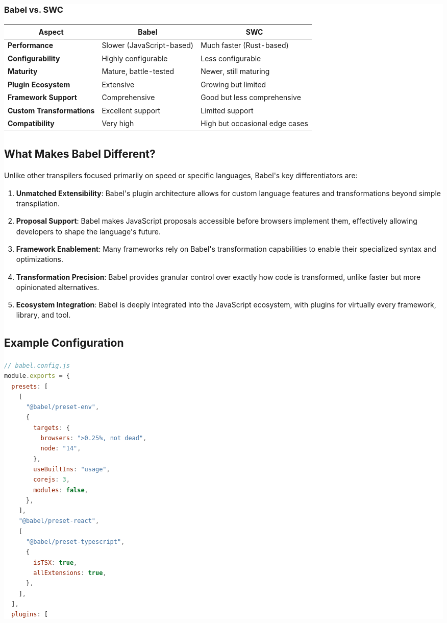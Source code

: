 
### Babel vs. SWC

| Aspect                     | Babel                     | SWC                            |
| -------------------------- | ------------------------- | ------------------------------ |
| **Performance**            | Slower (JavaScript-based) | Much faster (Rust-based)       |
| **Configurability**        | Highly configurable       | Less configurable              |
| **Maturity**               | Mature, battle-tested     | Newer, still maturing          |
| **Plugin Ecosystem**       | Extensive                 | Growing but limited            |
| **Framework Support**      | Comprehensive             | Good but less comprehensive    |
| **Custom Transformations** | Excellent support         | Limited support                |
| **Compatibility**          | Very high                 | High but occasional edge cases |

## What Makes Babel Different?

Unlike other transpilers focused primarily on speed or specific languages, Babel's key differentiators are:

1. **Unmatched Extensibility**: Babel's plugin architecture allows for custom language features and transformations beyond simple transpilation.

2. **Proposal Support**: Babel makes JavaScript proposals accessible before browsers implement them, effectively allowing developers to shape the language's future.

3. **Framework Enablement**: Many frameworks rely on Babel's transformation capabilities to enable their specialized syntax and optimizations.

4. **Transformation Precision**: Babel provides granular control over exactly how code is transformed, unlike faster but more opinionated alternatives.

5. **Ecosystem Integration**: Babel is deeply integrated into the JavaScript ecosystem, with plugins for virtually every framework, library, and tool.

## Example Configuration

```javascript
// babel.config.js
module.exports = {
  presets: [
    [
      "@babel/preset-env",
      {
        targets: {
          browsers: ">0.25%, not dead",
          node: "14",
        },
        useBuiltIns: "usage",
        corejs: 3,
        modules: false,
      },
    ],
    "@babel/preset-react",
    [
      "@babel/preset-typescript",
      {
        isTSX: true,
        allExtensions: true,
      },
    ],
  ],
  plugins: [
```